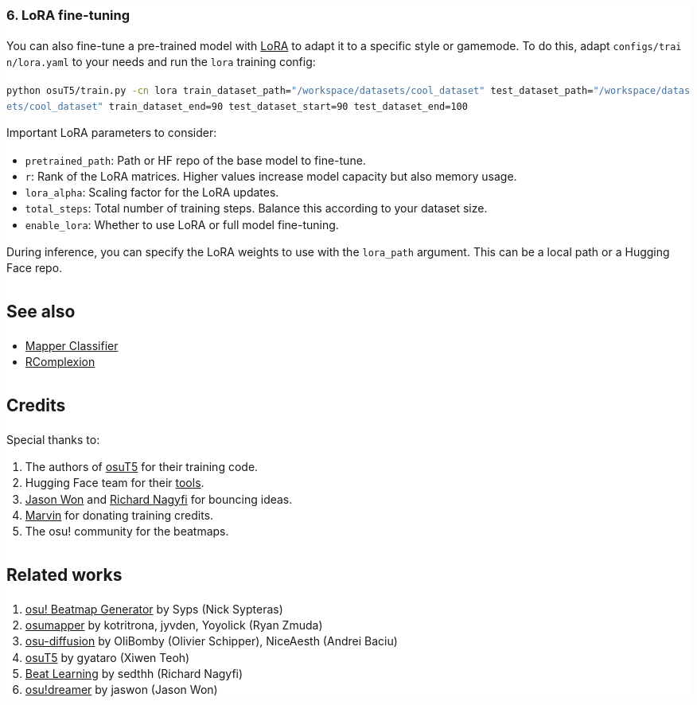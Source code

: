 ### 6. LoRA fine-tuning

You can also fine-tune a pre-trained model with [LoRA](https://arxiv.org/abs/2106.09685) to adapt it to a specific style or gamemode.
To do this, adapt `configs/train/lora.yaml` to your needs and run the `lora` training config:

```sh
python osuT5/train.py -cn lora train_dataset_path="/workspace/datasets/cool_dataset" test_dataset_path="/workspace/datasets/cool_dataset" train_dataset_end=90 test_dataset_start=90 test_dataset_end=100
```

Important LoRA parameters to consider:
- `pretrained_path`: Path or HF repo of the base model to fine-tune.
- `r`: Rank of the LoRA matrices. Higher values increase model capacity but also memory usage.
- `lora_alpha`: Scaling factor for the LoRA updates.
- `total_steps`: Total number of training steps. Balance this according to your dataset size.
- `enable_lora`: Whether to use LoRA or full model fine-tuning.

During inference, you can specify the LoRA weights to use with the `lora_path` argument.
This can be a local path or a Hugging Face repo.

## See also
- [Mapper Classifier](./classifier/README.md)
- [RComplexion](./rcomplexion/README.md)

## Credits

Special thanks to:
1. The authors of [osuT5](https://github.com/gyataro/osuT5) for their training code.
2. Hugging Face team for their [tools](https://huggingface.co/docs/transformers/index).
3. [Jason Won](https://github.com/jaswon) and [Richard Nagyfi](https://github.com/sedthh) for bouncing ideas.
4. [Marvin](https://github.com/minetoblend) for donating training credits.
5. The osu! community for the beatmaps.

## Related works

1. [osu! Beatmap Generator](https://github.com/Syps/osu_beatmap_generator) by Syps (Nick Sypteras)
2. [osumapper](https://github.com/kotritrona/osumapper) by kotritrona, jyvden, Yoyolick (Ryan Zmuda)
3. [osu-diffusion](https://github.com/OliBomby/osu-diffusion) by OliBomby (Olivier Schipper), NiceAesth (Andrei Baciu)
4. [osuT5](https://github.com/gyataro/osuT5) by gyataro (Xiwen Teoh)
5. [Beat Learning](https://github.com/sedthh/BeatLearning) by sedthh (Richard Nagyfi)
6. [osu!dreamer](https://github.com/jaswon/osu-dreamer) by jaswon (Jason Won)
